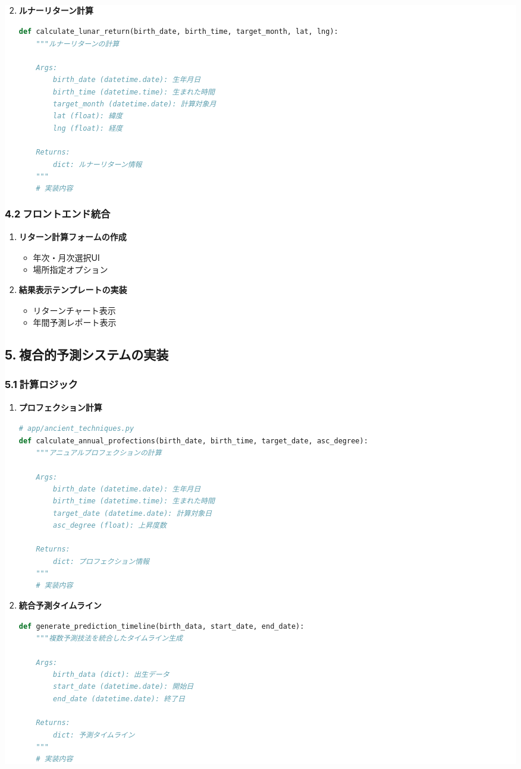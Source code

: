 2. **ルナーリターン計算**
   ```python
   def calculate_lunar_return(birth_date, birth_time, target_month, lat, lng):
       """ルナーリターンの計算
       
       Args:
           birth_date (datetime.date): 生年月日
           birth_time (datetime.time): 生まれた時間
           target_month (datetime.date): 計算対象月
           lat (float): 緯度
           lng (float): 経度
           
       Returns:
           dict: ルナーリターン情報
       """
       # 実装内容
   ```

### 4.2 フロントエンド統合

1. **リターン計算フォームの作成**
   - 年次・月次選択UI
   - 場所指定オプション

2. **結果表示テンプレートの実装**
   - リターンチャート表示
   - 年間予測レポート表示

## 5. 複合的予測システムの実装

### 5.1 計算ロジック

1. **プロフェクション計算**
   ```python
   # app/ancient_techniques.py
   def calculate_annual_profections(birth_date, birth_time, target_date, asc_degree):
       """アニュアルプロフェクションの計算
       
       Args:
           birth_date (datetime.date): 生年月日
           birth_time (datetime.time): 生まれた時間
           target_date (datetime.date): 計算対象日
           asc_degree (float): 上昇度数
           
       Returns:
           dict: プロフェクション情報
       """
       # 実装内容
   ```

2. **統合予測タイムライン**
   ```python
   def generate_prediction_timeline(birth_data, start_date, end_date):
       """複数予測技法を統合したタイムライン生成
       
       Args:
           birth_data (dict): 出生データ
           start_date (datetime.date): 開始日
           end_date (datetime.date): 終了日
           
       Returns:
           dict: 予測タイムライン
       """
       # 実装内容
   ```
